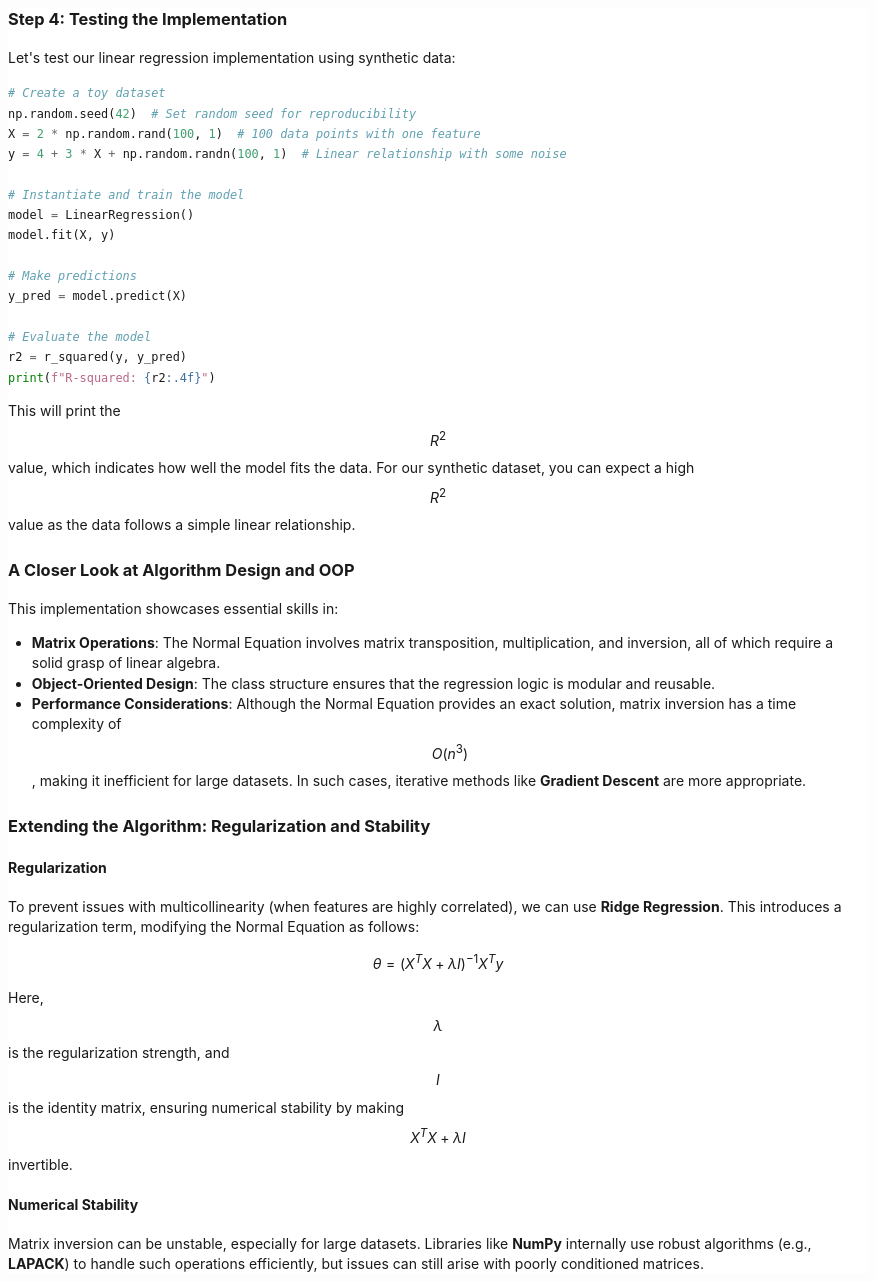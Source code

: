 ### Step 4: Testing the Implementation

Let's test our linear regression implementation using synthetic data:

```python
# Create a toy dataset
np.random.seed(42)  # Set random seed for reproducibility
X = 2 * np.random.rand(100, 1)  # 100 data points with one feature
y = 4 + 3 * X + np.random.randn(100, 1)  # Linear relationship with some noise

# Instantiate and train the model
model = LinearRegression()
model.fit(X, y)

# Make predictions
y_pred = model.predict(X)

# Evaluate the model
r2 = r_squared(y, y_pred)
print(f"R-squared: {r2:.4f}")
```

This will print the $$R^2$$ value, which indicates how well the model fits the data. For our synthetic dataset, you can expect a high $$R^2$$ value as the data follows a simple linear relationship.

### A Closer Look at Algorithm Design and OOP

This implementation showcases essential skills in:

- **Matrix Operations**: The Normal Equation involves matrix transposition, multiplication, and inversion, all of which require a solid grasp of linear algebra.
- **Object-Oriented Design**: The class structure ensures that the regression logic is modular and reusable.
- **Performance Considerations**: Although the Normal Equation provides an exact solution, matrix inversion has a time complexity of $$O(n^3)$$, making it inefficient for large datasets. In such cases, iterative methods like **Gradient Descent** are more appropriate.

### Extending the Algorithm: Regularization and Stability

#### Regularization

To prevent issues with multicollinearity (when features are highly correlated), we can use **Ridge Regression**. This introduces a regularization term, modifying the Normal Equation as follows:

$$ \theta = (X^T X + \lambda I)^{-1} X^T y $$

Here, $$\lambda$$ is the regularization strength, and $$I$$ is the identity matrix, ensuring numerical stability by making $$X^T X + \lambda I$$ invertible.

#### Numerical Stability

Matrix inversion can be unstable, especially for large datasets. Libraries like **NumPy** internally use robust algorithms (e.g., **LAPACK**) to handle such operations efficiently, but issues can still arise with poorly conditioned matrices.
